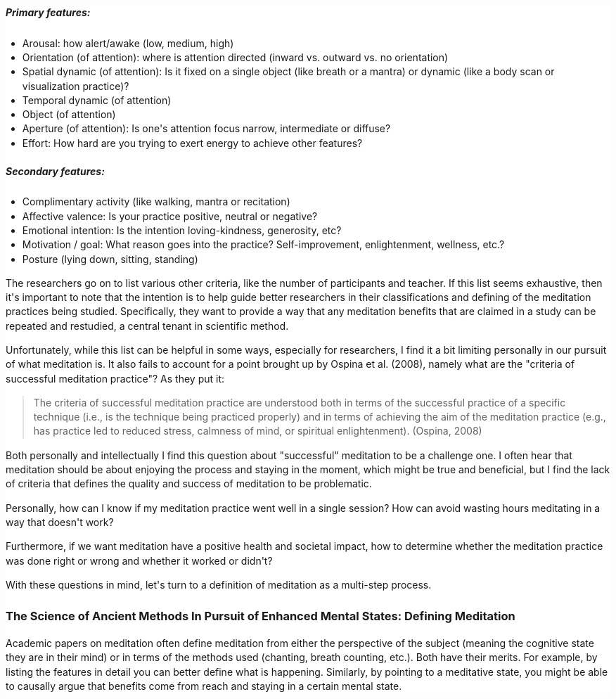 ##### Primary features: 

- Arousal: how alert/awake (low, medium, high)
- Orientation (of attention): where is attention directed (inward vs. outward vs. no orientation)
- Spatial dynamic (of attention): Is it fixed on a single object (like breath or a mantra) or dynamic (like a body scan or visualization practice)? 
- Temporal dynamic (of attention)
- Object (of attention)
- Aperture (of attention): Is one's attention focus narrow, intermediate or diffuse? 
- Effort: How hard are you trying to exert energy to achieve other features? 

##### Secondary features: 

- Complimentary activity (like walking, mantra or recitation)
- Affective valence: Is your practice positive, neutral or negative? 
- Emotional intention: Is the intention loving-kindness, generosity, etc? 
- Motivation / goal: What reason goes into the practice? Self-improvement, enlightenment, wellness, etc.? 
- Posture (lying down, sitting, standing)

The researchers go on to list various other criteria, like the number of participants and teacher. If this list seems exhaustive, then it's important to note that the intention is to help guide better researchers in their classifications and defining of the meditation practices being studied. Specifically, they want to provide a way that any meditation benefits that are claimed in a study can be repeated and restudied, a central tenant in scientific method. 

Unfortunately, while this list can be helpful in some ways, especially for researchers, I find it a bit limiting personally in our pursuit of what meditation is. It also fails to account for a point brought up by Ospina et al. (2008), namely what are the "criteria of successful meditation practice"?  As they put it: 

> The criteria of successful meditation practice are understood both in terms of the successful practice of a specific technique (i.e., is the technique being practiced properly) and in terms of achieving the aim of the meditation practice (e.g., has practice led to reduced stress, calmness of mind, or spiritual enlightenment). (Ospina, 2008)

Both personally and intellectually I find this question about "successful" meditation to be a challenge one. I often hear that meditation should be about enjoying the process and staying in the moment, which might be true and beneficial, but I find the lack of criteria that defines the quality and success of meditation to be problematic. 

Personally, how can I know if my meditation practice went well in a single session? How can avoid wasting hours meditating in a way that doesn't work? 

Furthermore, if we want meditation have a positive health and societal impact, how to determine whether the meditation practice was done right or wrong and whether it worked or didn't?  

With these questions in mind, let's turn to a definition of meditation as a multi-step process. 

### The Science of Ancient Methods In Pursuit of Enhanced Mental States: Defining Meditation

Academic papers on meditation often define meditation from either the perspective of the subject (meaning the cognitive state they are in their mind) or in terms of the methods used (chanting, breath counting, etc.). Both have their merits. For example, by listing the features in detail you can better define what is happening. Similarly, by pointing to a meditative state, you might be able to causally argue that benefits come from reach and staying in a certain mental state. 
